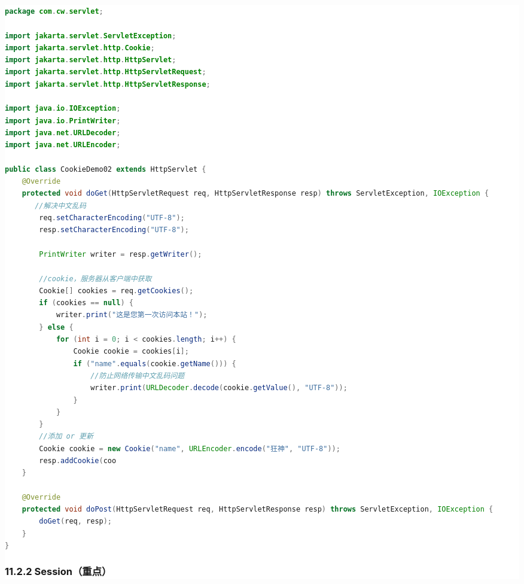
```java
package com.cw.servlet;

import jakarta.servlet.ServletException;
import jakarta.servlet.http.Cookie;
import jakarta.servlet.http.HttpServlet;
import jakarta.servlet.http.HttpServletRequest;
import jakarta.servlet.http.HttpServletResponse;

import java.io.IOException;
import java.io.PrintWriter;
import java.net.URLDecoder;
import java.net.URLEncoder;

public class CookieDemo02 extends HttpServlet {
    @Override
    protected void doGet(HttpServletRequest req, HttpServletResponse resp) throws ServletException, IOException {
       //解决中文乱码
        req.setCharacterEncoding("UTF-8");
        resp.setCharacterEncoding("UTF-8");

        PrintWriter writer = resp.getWriter();

        //cookie，服务器从客户端中获取
        Cookie[] cookies = req.getCookies();
        if (cookies == null) {
            writer.print("这是您第一次访问本站！");
        } else {
            for (int i = 0; i < cookies.length; i++) {
                Cookie cookie = cookies[i];
                if ("name".equals(cookie.getName())) {
                    //防止网络传输中文乱码问题
                    writer.print(URLDecoder.decode(cookie.getValue(), "UTF-8"));
                }
            }
        }
        //添加 or 更新
        Cookie cookie = new Cookie("name", URLEncoder.encode("狂神", "UTF-8"));
        resp.addCookie(coo
    }

    @Override
    protected void doPost(HttpServletRequest req, HttpServletResponse resp) throws ServletException, IOException {
        doGet(req, resp);
    }
}
```

### 11.2.2 Session（重点）
